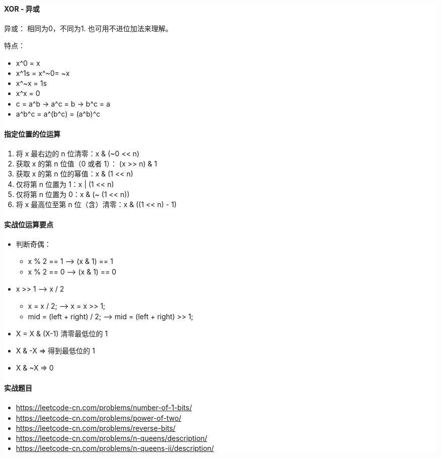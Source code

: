 #### XOR - 异或

异或： 相同为0，不同为1. 也可用不进位加法来理解。

特点：
- x^0 = x
- x^1s = x^~0= ~x
- x^~x = 1s
- x^x = 0
- c = a^b -> a^c = b -> b^c = a
- a^b^c = a^(b^c) = (a^b)^c

#### 指定位置的位运算
1. 将 x 最右边的 n 位清零：x & (~0 << n)
2. 获取 x 的第 n 位值（0 或者 1）： (x >> n) & 1
3. 获取 x 的第 n 位的幂值：x & (1 << n)
4. 仅将第 n 位置为 1：x | (1 << n)
5. 仅将第 n 位置为 0：x & (~ (1 << n))
6. 将 x 最高位至第 n 位（含）清零：x & ((1 << n) - 1)

#### 实战位运算要点
- 判断奇偶：
  - x % 2 == 1 —> (x & 1) == 1
  - x % 2 == 0 —> (x & 1) == 0

- x >> 1 —> x / 2
  - x = x / 2; —> x = x >> 1;
  - mid = (left + right) / 2; —> mid = (left + right) >> 1;

- X = X & (X-1) 清零最低位的 1
- X & -X => 得到最低位的 1 
- X & ~X => 0

#### 实战题目
- https://leetcode-cn.com/problems/number-of-1-bits/
- https://leetcode-cn.com/problems/power-of-two/
- https://leetcode-cn.com/problems/reverse-bits/
- https://leetcode-cn.com/problems/n-queens/description/
- https://leetcode-cn.com/problems/n-queens-ii/description/